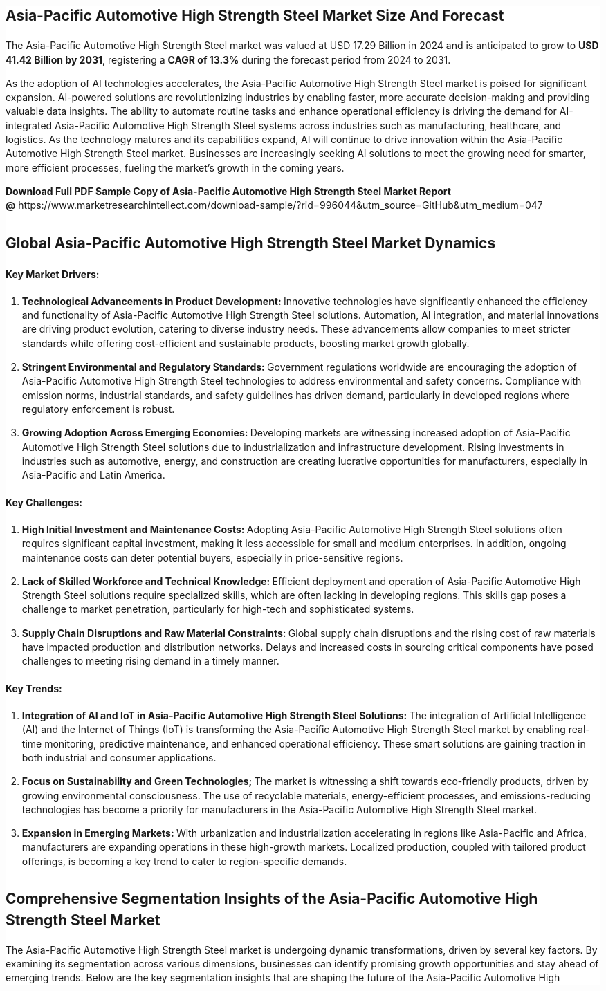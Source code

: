 <h2>Asia-Pacific Automotive High Strength Steel Market Size And Forecast</h2><p>The Asia-Pacific Automotive High Strength Steel market was valued at USD 17.29 Billion in 2024 and is anticipated to grow to <strong>USD 41.42 Billion by 2031</strong>, registering a <strong>CAGR of 13.3%</strong> during the forecast period from 2024 to 2031.</p><p>As the adoption of AI technologies accelerates, the Asia-Pacific Automotive High Strength Steel market is poised for significant expansion. AI-powered solutions are revolutionizing industries by enabling faster, more accurate decision-making and providing valuable data insights. The ability to automate routine tasks and enhance operational efficiency is driving the demand for AI-integrated Asia-Pacific Automotive High Strength Steel systems across industries such as manufacturing, healthcare, and logistics. As the technology matures and its capabilities expand, AI will continue to drive innovation within the Asia-Pacific Automotive High Strength Steel market. Businesses are increasingly seeking AI solutions to meet the growing need for smarter, more efficient processes, fueling the market’s growth in the coming years.</p><p><strong>Download Full PDF Sample Copy of Asia-Pacific Automotive High Strength Steel Market Report @</strong>&nbsp;<a href="https://www.marketresearchintellect.com/download-sample/?rid=996044&amp;utm_source=GitHub&amp;utm_medium=047">https://www.marketresearchintellect.com/download-sample/?rid=996044&amp;utm_source=GitHub&amp;utm_medium=047</a></p><h2>Global Asia-Pacific Automotive High Strength Steel Market Dynamics</h2><h4><strong>Key Market Drivers:</strong></h4><ol><li><p><strong>Technological Advancements in Product Development:&nbsp;</strong>Innovative technologies have significantly enhanced the efficiency and functionality of Asia-Pacific Automotive High Strength Steel solutions. Automation, AI integration, and material innovations are driving product evolution, catering to diverse industry needs. These advancements allow companies to meet stricter standards while offering cost-efficient and sustainable products, boosting market growth globally.</p></li><li><p><strong>Stringent Environmental and Regulatory Standards:&nbsp;</strong>Government regulations worldwide are encouraging the adoption of Asia-Pacific Automotive High Strength Steel technologies to address environmental and safety concerns. Compliance with emission norms, industrial standards, and safety guidelines has driven demand, particularly in developed regions where regulatory enforcement is robust.</p></li><li><p><strong>Growing Adoption Across Emerging Economies:&nbsp;</strong>Developing markets are witnessing increased adoption of Asia-Pacific Automotive High Strength Steel solutions due to industrialization and infrastructure development. Rising investments in industries such as automotive, energy, and construction are creating lucrative opportunities for manufacturers, especially in Asia-Pacific and Latin America.</p></li></ol><h4><strong>Key Challenges:</strong></h4><ol><li><p><strong>High Initial Investment and Maintenance Costs:&nbsp;</strong>Adopting Asia-Pacific Automotive High Strength Steel solutions often requires significant capital investment, making it less accessible for small and medium enterprises. In addition, ongoing maintenance costs can deter potential buyers, especially in price-sensitive regions.</p></li><li><p><strong>Lack of Skilled Workforce and Technical Knowledge:&nbsp;</strong>Efficient deployment and operation of Asia-Pacific Automotive High Strength Steel solutions require specialized skills, which are often lacking in developing regions. This skills gap poses a challenge to market penetration, particularly for high-tech and sophisticated systems.</p></li><li><p><strong>Supply Chain Disruptions and Raw Material Constraints:&nbsp;</strong>Global supply chain disruptions and the rising cost of raw materials have impacted production and distribution networks. Delays and increased costs in sourcing critical components have posed challenges to meeting rising demand in a timely manner.</p></li></ol><h4><strong>Key Trends:</strong></h4><ol><li><p><strong>Integration of AI and IoT in Asia-Pacific Automotive High Strength Steel Solutions:&nbsp;</strong>The integration of Artificial Intelligence (AI) and the Internet of Things (IoT) is transforming the Asia-Pacific Automotive High Strength Steel market by enabling real-time monitoring, predictive maintenance, and enhanced operational efficiency. These smart solutions are gaining traction in both industrial and consumer applications.</p></li><li><p><strong>Focus on Sustainability and Green Technologies;&nbsp;</strong>The market is witnessing a shift towards eco-friendly products, driven by growing environmental consciousness. The use of recyclable materials, energy-efficient processes, and emissions-reducing technologies has become a priority for manufacturers in the Asia-Pacific Automotive High Strength Steel market.</p></li><li><p><strong>Expansion in Emerging Markets:&nbsp;</strong>With urbanization and industrialization accelerating in regions like Asia-Pacific and Africa, manufacturers are expanding operations in these high-growth markets. Localized production, coupled with tailored product offerings, is becoming a key trend to cater to region-specific demands.</p></li></ol><div class="article-main__content" data-test-id="publishing-text-block"><h2>Comprehensive Segmentation Insights of the Asia-Pacific Automotive High Strength Steel Market</h2><p>The Asia-Pacific Automotive High Strength Steel market is undergoing dynamic transformations, driven by several key factors. By examining its segmentation across various dimensions, businesses can identify promising growth opportunities and stay ahead of emerging trends. Below are the key segmentation insights that are shaping the future of the Asia-Pacific Automotive High